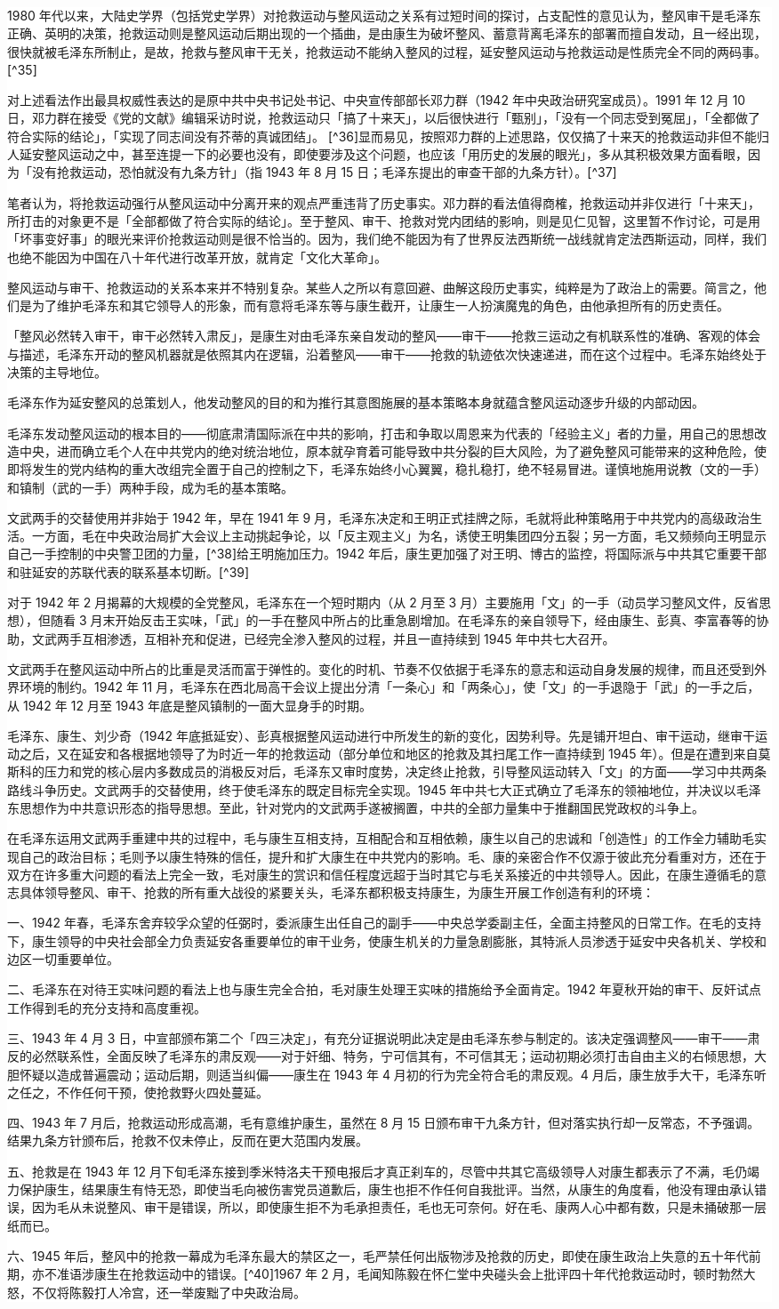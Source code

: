 1980 年代以来，大陆史学界（包括党史学界）对抢救运动与整风运动之关系有过短时间的探讨，占支配性的意见认为，整风审干是毛泽东正确、英明的决策，抢救运动则是整风运动后期出现的一个插曲，是由康生为破坏整风、蓄意背离毛泽东的部署而擅自发动，且一经出现，很快就被毛泽东所制止，是故，抢救与整风审干无关，抢救运动不能纳入整风的过程，延安整风运动与抢救运动是性质完全不同的两码事。[^35]

对上述看法作出最具权威性表达的是原中共中央书记处书记、中央宣传部部长邓力群（1942 年中央政治研究室成员）。1991 年 12 月 10 日，邓力群在接受《党的文献》编辑采访时说，抢救运动只「搞了十来天」，以后很快进行「甄别」，「没有一个同志受到冤屈」，「全都做了符合实际的结论」，「实现了同志间没有芥蒂的真诚团结」。
[^36]显而易见，按照邓力群的上述思路，仅仅搞了十来天的抢救运动非但不能归人延安整风运动之中，甚至连提一下的必要也没有，即使要涉及这个问题，也应该「用历史的发展的眼光」，多从其积极效果方面看眼，因为「没有抢救运动，恐怕就没有九条方针」（指 1943 年 8 月 15 日；毛泽东提出的审查干部的九条方针）。[^37]

笔者认为，将抢救运动强行从整风运动中分离开来的观点严重违背了历史事实。邓力群的看法值得商榷，抢救运动并非仅进行「十来天」，所打击的对象更不是「全部都做了符合实际的结论」。至于整风、审干、抢救对党内团结的影响，则是见仁见智，这里暂不作讨论，可是用「坏事变好事」的眼光来评价抢救运动则是很不恰当的。因为，我们绝不能因为有了世界反法西斯统一战线就肯定法西斯运动，同样，我们也绝不能因为中国在八十年代进行改革开放，就肯定「文化大革命」。

整风运动与审干、抢救运动的关系本来并不特别复杂。某些人之所以有意回避、曲解这段历史事实，纯粹是为了政治上的需要。简言之，他们是为了维护毛泽东和其它领导人的形象，而有意将毛泽东等与康生截开，让康生一人扮演魔鬼的角色，由他承担所有的历史责任。

「整风必然转入审干，审干必然转入肃反」，是康生对由毛泽东亲自发动的整风——审干——抢救三运动之有机联系性的准确、客观的体会与描述，毛泽东开动的整风机器就是依照其内在逻辑，沿着整风——审干——抢救的轨迹依次快速递进，而在这个过程中。毛泽东始终处于决策的主导地位。

毛泽东作为延安整风的总策划人，他发动整风的目的和为推行其意图施展的基本策略本身就蕴含整风运动逐步升级的内部动因。

毛泽东发动整风运动的根本目的——彻底肃清国际派在中共的影响，打击和争取以周恩来为代表的「经验主义」者的力量，用自己的思想改造中央，进而确立毛个人在中共党内的绝对统治地位，原本就孕育着可能导致中共分裂的巨大风险，为了避免整风可能带来的这种危险，使即将发生的党内结构的重大改组完全置于自己的控制之下，毛泽东始终小心翼翼，稳扎稳打，绝不轻易冒进。谨慎地施用说教（文的一手）和镇制（武的一手）两种手段，成为毛的基本策略。

文武两手的交替使用并非始于 1942 年，早在 1941 年 9 月，毛泽东决定和王明正式挂牌之际，毛就将此种策略用于中共党内的高级政治生活。一方面，毛在中央政治局扩大会议上主动挑起争论，以「反主观主义」为名，诱使王明集团四分五裂；另一方面，毛又频频向王明显示自己一手控制的中央警卫团的力量，[^38]给王明施加压力。1942 年后，康生更加强了对王明、博古的监控，将国际派与中共其它重要干部和驻延安的苏联代表的联系基本切断。[^39]

对于 1942 年 2 月揭幕的大规模的全党整风，毛泽东在一个短时期内（从 2 月至 3 月）主要施用「文」的一手（动员学习整风文件，反省思想），但随看 3 月末开始反击王实味，「武」的一手在整风中所占的比重急剧增加。在毛泽东的亲自领导下，经由康生、彭真、李富春等的协助，文武两手互相渗透，互相补充和促进，已经完全渗入整风的过程，并且一直持续到 1945 年中共七大召开。

文武两手在整风运动中所占的比重是灵活而富于弹性的。变化的时机、节奏不仅依据于毛泽东的意志和运动自身发展的规律，而且还受到外界环境的制约。1942 年 11 月，毛泽东在西北局高干会议上提出分清「一条心」和「两条心」，使「文」的一手退隐于「武」的一手之后，从 1942 年 12 月至 1943 年底是整风镇制的一面大显身手的时期。

毛泽东、康生、刘少奇（1942 年底抵延安）、彭真根据整风运动进行中所发生的新的变化，因势利导。先是铺开坦白、审干运动，继审干运动之后，又在延安和各根据地领导了为时近一年的抢救运动（部分单位和地区的抢救及其扫尾工作一直持续到 1945 年）。但是在遭到来自莫斯科的压力和党的核心层内多数成员的消极反对后，毛泽东又审时度势，决定终止抢救，引导整风运动转入「文」的方面——学习中共两条路线斗争历史。文武两手的交替使用，终于使毛泽东的既定目标完全实现。1945 年中共七大正式确立了毛泽东的领袖地位，并决议以毛泽东思想作为中共意识形态的指导思想。至此，针对党内的文武两手遂被搁置，中共的全部力量集中于推翻国民党政权的斗争上。

在毛泽东运用文武两手重建中共的过程中，毛与康生互相支持，互相配合和互相依赖，康生以自己的忠诚和「创造性」的工作全力辅助毛实现自己的政治目标；毛则予以康生特殊的信任，提升和扩大康生在中共党内的影响。毛、康的亲密合作不仅源于彼此充分看重对方，还在于双方在许多重大问题的看法上完全一致，毛对康生的赏识和信任程度远超于当时其它与毛关系接近的中共领导人。因此，在康生遵循毛的意志具体领导整风、审干、抢救的所有重大战役的紧要关头，毛泽东都积极支持康生，为康生开展工作创造有利的环境：

一、1942 年春，毛泽东舍弃较孚众望的任弼时，委派康生出任自己的副手——中央总学委副主任，全面主持整风的日常工作。在毛的支持下，康生领导的中央社会部全力负责延安各重要单位的审干业务，使康生机关的力量急剧膨胀，其特派人员渗透于延安中央各机关、学校和边区一切重要单位。

二、毛泽东在对待王实味问题的看法上也与康生完全合拍，毛对康生处理王实味的措施给予全面肯定。1942 年夏秋开始的审干、反奸试点工作得到毛的充分支持和高度重视。

三、1943 年 4 月 3 日，中宣部颁布第二个「四三决定」，有充分证据说明此决定是由毛泽东参与制定的。该决定强调整风——审干——肃反的必然联系性，全面反映了毛泽东的肃反观——对于奸细、特务，宁可信其有，不可信其无；运动初期必须打击自由主义的右倾思想，大胆怀疑以造成普遍震动；运动后期，则适当纠偏——康生在 1943 年 4 月初的行为完全符合毛的肃反观。4 月后，康生放手大干，毛泽东听之任之，不作任何干预，使抢救野火四处蔓延。

四、1943 年 7 月后，抢救运动形成高潮，毛有意维护康生，虽然在 8 月 15 日颁布审干九条方针，但对落实执行却一反常态，不予强调。结果九条方针颁布后，抢救不仅未停止，反而在更大范围内发展。

五、抢救是在 1943 年 12 月下旬毛泽东接到季米特洛夫干预电报后才真正刹车的，尽管中共其它高级领导人对康生都表示了不满，毛仍竭力保护康生，结果康生有恃无恐，即使当毛向被伤害党员道歉后，康生也拒不作任何自我批评。当然，从康生的角度看，他没有理由承认错误，因为毛从未说整风、审干是错误，所以，即使康生拒不为毛承担责任，毛也无可奈何。好在毛、康两人心中都有数，只是未捅破那一层纸而已。

六、1945 年后，整风中的抢救一幕成为毛泽东最大的禁区之一，毛严禁任何出版物涉及抢救的历史，即使在康生政治上失意的五十年代前期，亦不准语涉康生在抢救运动中的错误。[^40]1967 年 2 月，毛闻知陈毅在怀仁堂中央碰头会上批评四十年代抢救运动时，顿时勃然大怒，不仅将陈毅打人冷宫，还一举废黜了中央政治局。
